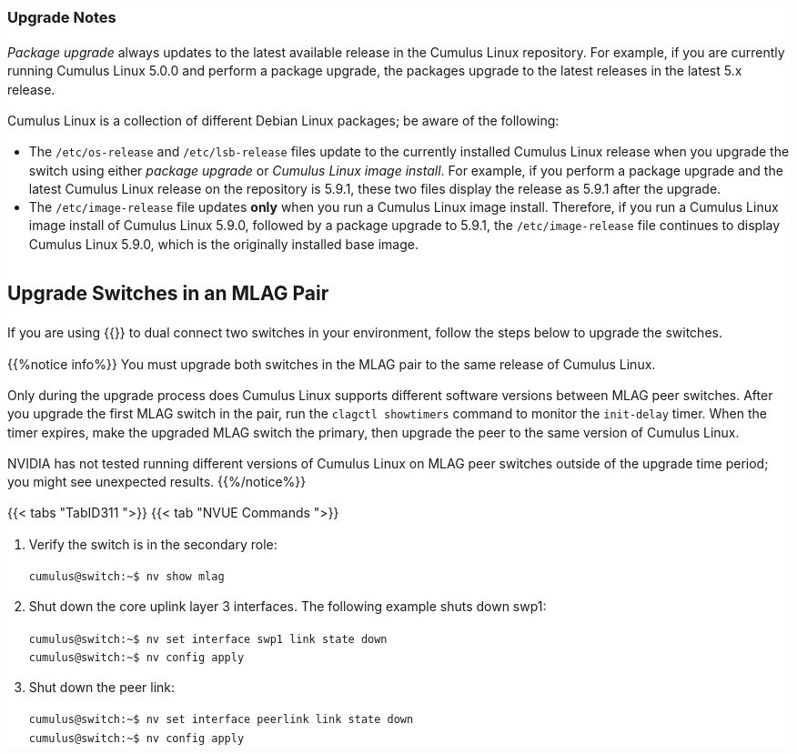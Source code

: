 ### Upgrade Notes

*Package upgrade* always updates to the latest available release in the Cumulus Linux repository. For example, if you are currently running Cumulus Linux 5.0.0 and perform a package upgrade, the packages upgrade to the latest releases in the latest 5.x release.

Cumulus Linux is a collection of different Debian Linux packages; be aware of the following:

- The `/etc/os-release` and `/etc/lsb-release` files update to the currently installed Cumulus Linux release when you upgrade the switch using either *package upgrade* or *Cumulus Linux image install*. For example, if you perform a package upgrade and the latest Cumulus Linux release on the repository is 5.9.1, these two files display the release as 5.9.1 after the upgrade.
- The `/etc/image-release` file updates **only** when you run a Cumulus Linux image install. Therefore, if you run a Cumulus Linux image install of Cumulus Linux 5.9.0, followed by a package upgrade to 5.9.1, the `/etc/image-release` file continues to display Cumulus Linux 5.9.0, which is the originally installed base image.

## Upgrade Switches in an MLAG Pair

If you are using {{<link url="Multi-Chassis-Link-Aggregation-MLAG" text="MLAG">}} to dual connect two switches in your environment, follow the steps below to upgrade the switches.

{{%notice info%}}
You must upgrade both switches in the MLAG pair to the same release of Cumulus Linux.

Only during the upgrade process does Cumulus Linux supports different software versions between MLAG peer switches. After you upgrade the first MLAG switch in the pair, run the `clagctl showtimers` command to monitor the `init-delay` timer. When the timer expires, make the upgraded MLAG switch the primary, then upgrade the peer to the same version of Cumulus Linux.

NVIDIA has not tested running different versions of Cumulus Linux on MLAG peer switches outside of the upgrade time period; you might see unexpected results.
{{%/notice%}}

{{< tabs "TabID311 ">}}
{{< tab "NVUE Commands ">}}

1. Verify the switch is in the secondary role:

    ```
    cumulus@switch:~$ nv show mlag
    ```

2. Shut down the core uplink layer 3 interfaces. The following example shuts down swp1:

    ```
    cumulus@switch:~$ nv set interface swp1 link state down
    cumulus@switch:~$ nv config apply
    ```

3. Shut down the peer link:

    ```
    cumulus@switch:~$ nv set interface peerlink link state down
    cumulus@switch:~$ nv config apply
    ```
